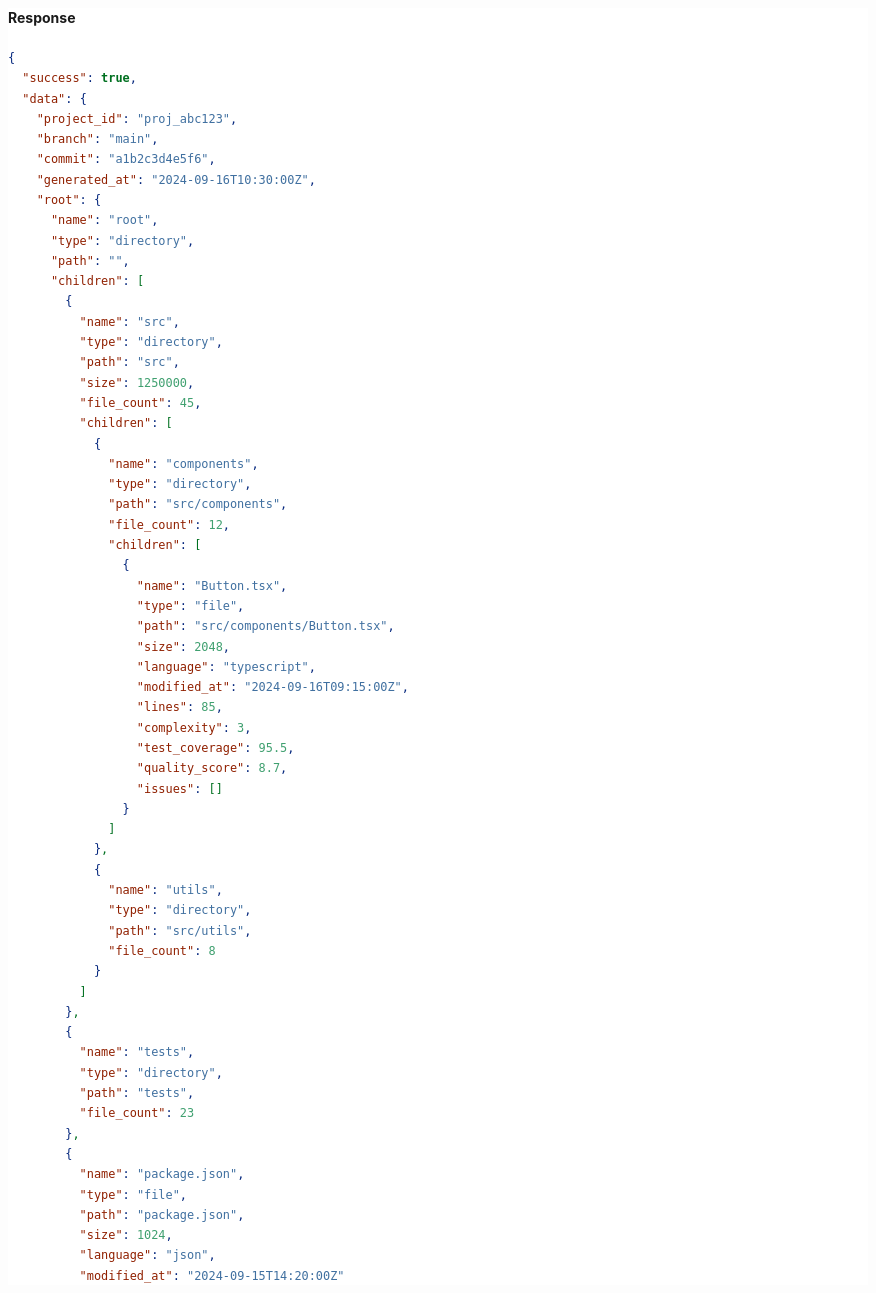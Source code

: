 #### Response

```json
{
  "success": true,
  "data": {
    "project_id": "proj_abc123",
    "branch": "main",
    "commit": "a1b2c3d4e5f6",
    "generated_at": "2024-09-16T10:30:00Z",
    "root": {
      "name": "root",
      "type": "directory",
      "path": "",
      "children": [
        {
          "name": "src",
          "type": "directory",
          "path": "src",
          "size": 1250000,
          "file_count": 45,
          "children": [
            {
              "name": "components",
              "type": "directory",
              "path": "src/components",
              "file_count": 12,
              "children": [
                {
                  "name": "Button.tsx",
                  "type": "file",
                  "path": "src/components/Button.tsx",
                  "size": 2048,
                  "language": "typescript",
                  "modified_at": "2024-09-16T09:15:00Z",
                  "lines": 85,
                  "complexity": 3,
                  "test_coverage": 95.5,
                  "quality_score": 8.7,
                  "issues": []
                }
              ]
            },
            {
              "name": "utils",
              "type": "directory",
              "path": "src/utils",
              "file_count": 8
            }
          ]
        },
        {
          "name": "tests",
          "type": "directory",
          "path": "tests",
          "file_count": 23
        },
        {
          "name": "package.json",
          "type": "file",
          "path": "package.json",
          "size": 1024,
          "language": "json",
          "modified_at": "2024-09-15T14:20:00Z"
```